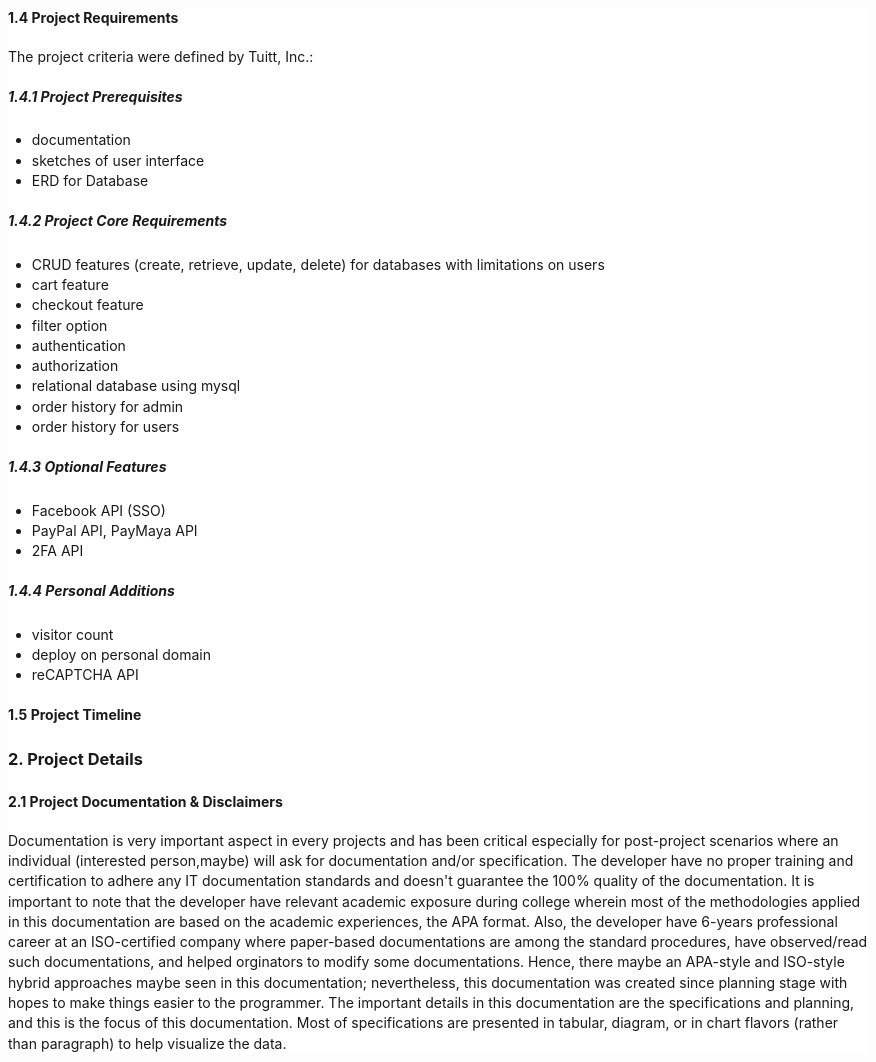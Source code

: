 #### 1.4 Project Requirements

The project criteria were defined by Tuitt, Inc.:

##### 1.4.1 Project Prerequisites

- documentation
- sketches of user interface
- ERD for Database

##### 1.4.2 Project Core Requirements

- CRUD features (create, retrieve, update, delete) for databases with limitations on users
- cart feature
- checkout feature
- filter option
- authentication
- authorization
- relational database using mysql
- order history for admin
- order history for users

##### 1.4.3 Optional Features

- Facebook API (SSO)
- PayPal API, PayMaya API
- 2FA API

##### 1.4.4 Personal Additions

- visitor count
- deploy on personal domain
- reCAPTCHA API

#### 1.5 Project Timeline

### 2. Project Details

#### 2.1 Project Documentation & Disclaimers

Documentation is very important aspect in every projects and has been critical especially for post-project scenarios where an individual (interested person,maybe) will ask for documentation and/or specification.
The developer have no proper training and certification to adhere any IT documentation standards and doesn't guarantee the 100% quality of the documentation.
It is important to note that the developer have relevant academic exposure during college wherein most of the methodologies applied in this documentation are based on the academic experiences, the APA format.
Also, the developer have 6-years professional career at an ISO-certified company where paper-based documentations are among the standard procedures, have observed/read such documentations, and helped orginators to modify some documentations.
Hence, there maybe an APA-style and ISO-style hybrid approaches maybe seen in this documentation; nevertheless, this documentation was created since planning stage with hopes to make things easier to the programmer.
The important details in this documentation are the specifications and planning, and this is the focus of this documentation.
Most of specifications are presented in tabular, diagram, or in chart flavors (rather than paragraph) to help visualize the data.
